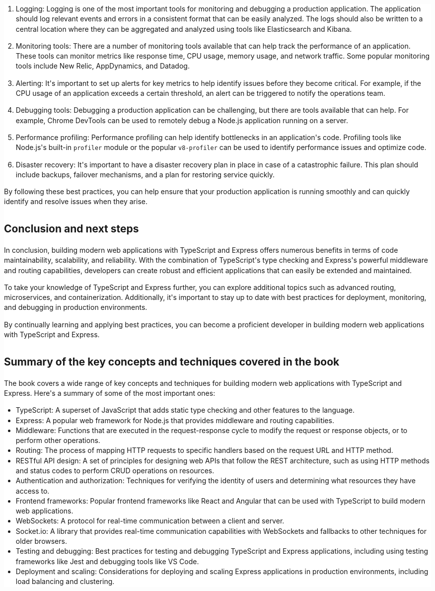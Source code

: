 1. Logging: Logging is one of the most important tools for monitoring and debugging a production application. The application should log relevant events and errors in a consistent format that can be easily analyzed. The logs should also be written to a central location where they can be aggregated and analyzed using tools like Elasticsearch and Kibana.

2. Monitoring tools: There are a number of monitoring tools available that can help track the performance of an application. These tools can monitor metrics like response time, CPU usage, memory usage, and network traffic. Some popular monitoring tools include New Relic, AppDynamics, and Datadog.

3. Alerting: It's important to set up alerts for key metrics to help identify issues before they become critical. For example, if the CPU usage of an application exceeds a certain threshold, an alert can be triggered to notify the operations team.

4. Debugging tools: Debugging a production application can be challenging, but there are tools available that can help. For example, Chrome DevTools can be used to remotely debug a Node.js application running on a server.

5. Performance profiling: Performance profiling can help identify bottlenecks in an application's code. Profiling tools like Node.js's built-in `profiler` module or the popular `v8-profiler` can be used to identify performance issues and optimize code.

6. Disaster recovery: It's important to have a disaster recovery plan in place in case of a catastrophic failure. This plan should include backups, failover mechanisms, and a plan for restoring service quickly.

By following these best practices, you can help ensure that your production application is running smoothly and can quickly identify and resolve issues when they arise.

## Conclusion and next steps
In conclusion, building modern web applications with TypeScript and Express offers numerous benefits in terms of code maintainability, scalability, and reliability. With the combination of TypeScript's type checking and Express's powerful middleware and routing capabilities, developers can create robust and efficient applications that can easily be extended and maintained.

To take your knowledge of TypeScript and Express further, you can explore additional topics such as advanced routing, microservices, and containerization. Additionally, it's important to stay up to date with best practices for deployment, monitoring, and debugging in production environments.

By continually learning and applying best practices, you can become a proficient developer in building modern web applications with TypeScript and Express.

## Summary of the key concepts and techniques covered in the book
The book covers a wide range of key concepts and techniques for building modern web applications with TypeScript and Express. Here's a summary of some of the most important ones:

- TypeScript: A superset of JavaScript that adds static type checking and other features to the language.
- Express: A popular web framework for Node.js that provides middleware and routing capabilities.
- Middleware: Functions that are executed in the request-response cycle to modify the request or response objects, or to perform other operations.
- Routing: The process of mapping HTTP requests to specific handlers based on the request URL and HTTP method.
- RESTful API design: A set of principles for designing web APIs that follow the REST architecture, such as using HTTP methods and status codes to perform CRUD operations on resources.
- Authentication and authorization: Techniques for verifying the identity of users and determining what resources they have access to.
- Frontend frameworks: Popular frontend frameworks like React and Angular that can be used with TypeScript to build modern web applications.
- WebSockets: A protocol for real-time communication between a client and server.
- Socket.io: A library that provides real-time communication capabilities with WebSockets and fallbacks to other techniques for older browsers.
- Testing and debugging: Best practices for testing and debugging TypeScript and Express applications, including using testing frameworks like Jest and debugging tools like VS Code.
- Deployment and scaling: Considerations for deploying and scaling Express applications in production environments, including load balancing and clustering.
